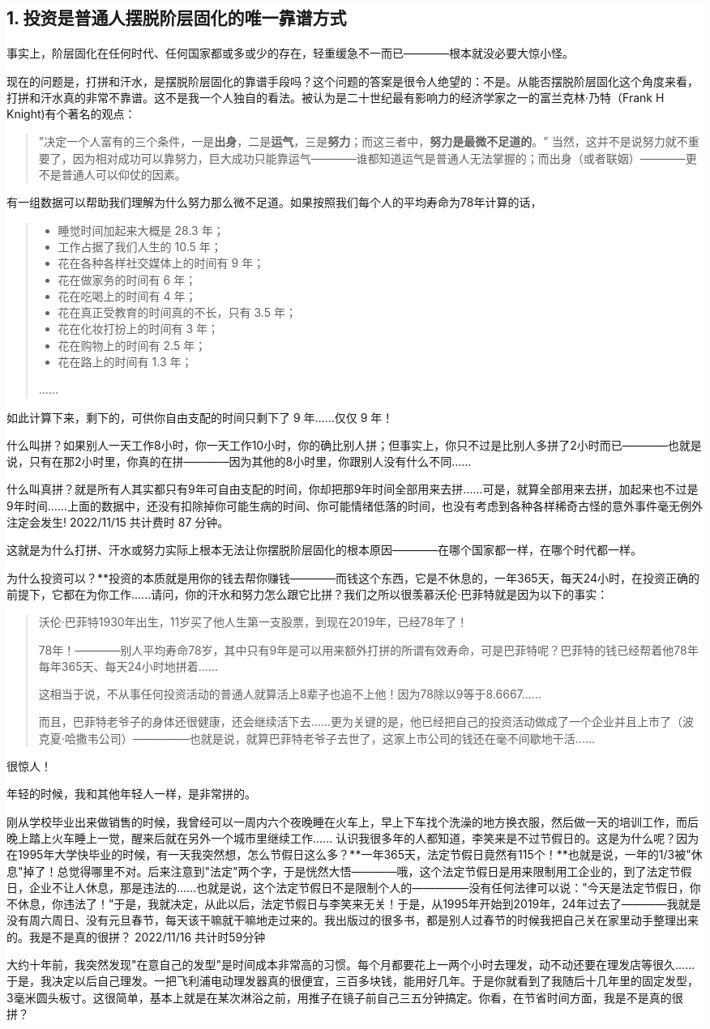 ## 1. 投资是普通人摆脱阶层固化的唯一靠谱方式
事实上，阶层固化在任何时代、任何国家都或多或少的存在，轻重缓急不一而已————根本就没必要大惊小怪。

现在的问题是，打拼和汗水，是摆脱阶层固化的靠谱手段吗？这个问题的答案是很令人绝望的：不是。从能否摆脱阶层固化这个角度来看，打拼和汗水真的非常不靠谱。这不是我一个人独自的看法。被认为是二十世纪最有影响力的经济学家之一的富兰克林·乃特（Frank H Knight)有个著名的观点：
> "决定一个人富有的三个条件，一是**出身**，二是**运气**，三是**努力**；而这三者中，**努力是最微不足道的**。"
当然，这并不是说努力就不重要了，因为相对成功可以靠努力，巨大成功只能靠运气————谁都知道运气是普通人无法掌握的；而出身（或者联姻）————更不是普通人可以仰仗的因素。

有一组数据可以帮助我们理解为什么努力那么微不足道。如果按照我们每个人的平均寿命为78年计算的话，
> * 睡觉时间加起来大概是 28.3 年；
> * 工作占据了我们人生的 10.5 年；
> * 花在各种各样社交媒体上的时间有 9 年；
> * 花在做家务的时间有 6 年；
> * 花在吃喝上的时间有 4 年；
> * 花在真正受教育的时间真的不长，只有 3.5 年；
> * 花在化妆打扮上的时间有 3 年；
> * 花在购物上的时间有 2.5 年；
> * 花在路上的时间有 1.3 年；
>
> ......

如此计算下来，剩下的，可供你自由支配的时间只剩下了 9 年......仅仅 9 年！

什么叫拼？如果别人一天工作8小时，你一天工作10小时，你的确比别人拼；但事实上，你只不过是比别人多拼了2小时而已————也就是说，只有在那2小时里，你真的在拼————因为其他的8小时里，你跟别人没有什么不同......

什么叫真拼？就是所有人其实都只有9年可自由支配的时间，你却把那9年时间全部用来去拼......可是，就算全部用来去拼，加起来也不过是9年时间......上面的数据中，还没有扣除掉你可能生病的时间、你可能情绪低落的时间，也没有考虑到各种各样稀奇古怪的意外事件毫无例外注定会发生!
2022/11/15 共计费时 87 分钟。

这就是为什么打拼、汗水或努力实际上根本无法让你摆脱阶层固化的根本原因————在哪个国家都一样，在哪个时代都一样。

为什么投资可以？**投资的本质就是用你的钱去帮你赚钱————而钱这个东西，它是不休息的，一年365天，每天24小时，在投资正确的前提下，它都在为你工作......请问，你的汗水和努力怎么跟它比拼？我们之所以很羡慕沃伦·巴菲特就是因为以下的事实：
> 沃伦·巴菲特1930年出生，11岁买了他人生第一支股票，到现在2019年，已经78年了！
>
> 78年！————别人平均寿命78岁，其中只有9年是可以用来额外打拼的所谓有效寿命，可是巴菲特呢？巴菲特的钱已经帮着他78年每年365天、每天24小时地拼着......
>
> 这相当于说，不从事任何投资活动的普通人就算活上8辈子也追不上他！因为78除以9等于8.6667......
>
>而且，巴菲特老爷子的身体还很健康，还会继续活下去......更为关键的是，他已经把自己的投资活动做成了一个企业并且上市了（波克夏·哈撒韦公司）—————也就是说，就算巴菲特老爷子去世了，这家上市公司的钱还在毫不间歇地干活......

很惊人！

年轻的时候，我和其他年轻人一样，是非常拼的。

刚从学校毕业出来做销售的时候，我曾经可以一周内六个夜晚睡在火车上，早上下车找个洗澡的地方换衣服，然后做一天的培训工作，而后晚上踏上火车睡上一觉，醒来后就在另外一个城市里继续工作......
认识我很多年的人都知道，李笑来是不过节假日的。这是为什么呢？因为在1995年大学快毕业的时候，有一天我突然想，怎么节假日这么多？**一年365天，法定节假日竟然有115个！**也就是说，一年的1/3被"休息"掉了！总觉得哪里不对。后来注意到"法定"两个字，于是恍然大悟————哦，这个法定节假日是用来限制用工企业的，到了法定节假日，企业不让人休息，那是违法的......也就是说，这个法定节假日不是限制个人的—————没有任何法律可以说："今天是法定节假日，你不休息，你违法了！”于是，我就决定，从此以后，法定节假日与李笑来无关！于是，从1995年开始到2019年，24年过去了————我就是没有周六周日、没有元旦春节，每天该干嘛就干嘛地走过来的。我出版过的很多书，都是别人过春节的时候我把自己关在家里动手整理出来的。我是不是真的很拼？
2022/11/16 共计时59分钟

大约十年前，我突然发现"在意自己的发型"是时间成本非常高的习惯。每个月都要花上一两个小时去理发，动不动还要在理发店等很久......于是，我决定以后自己理发。一把飞利浦电动理发器真的很便宜，三百多块钱，能用好几年。于是你就看到了我随后十几年里的固定发型，3毫米圆头板寸。这很简单，基本上就是在某次淋浴之前，用推子在镜子前自己三五分钟搞定。你看，在节省时间方面，我是不是真的很拼？
